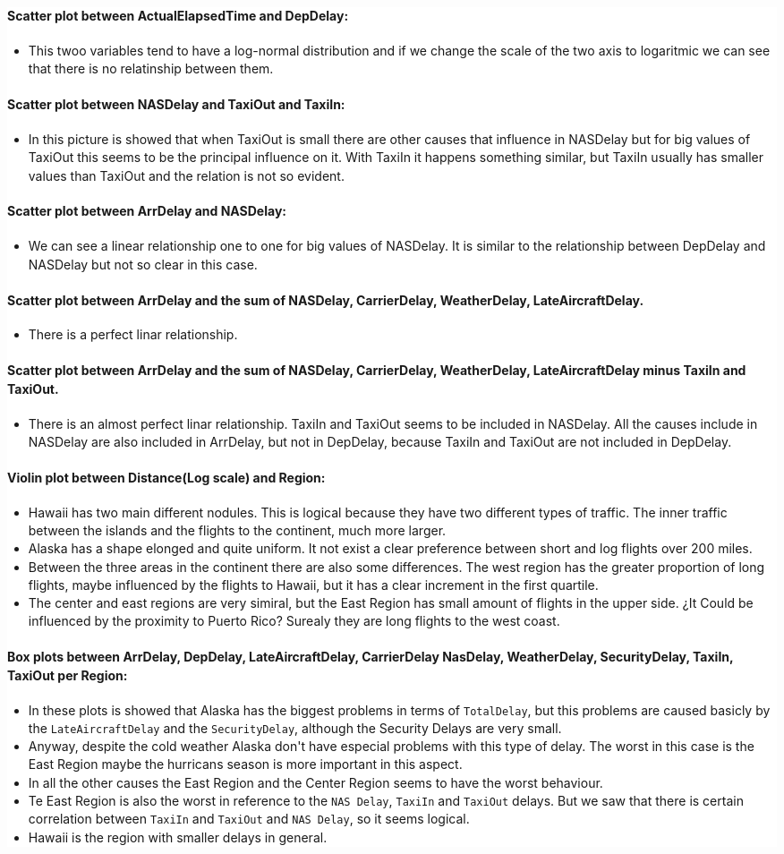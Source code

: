 #### Scatter plot between ActualElapsedTime and DepDelay:

* This twoo variables tend to have a log-normal distribution and if we change the scale of the two axis to logaritmic we can see that there is no relatinship between them.

#### Scatter plot between NASDelay and TaxiOut and TaxiIn:

* In this picture is showed that when TaxiOut is small there are other causes that influence in NASDelay but for big values of TaxiOut this seems to be the principal influence on it. With TaxiIn it happens something similar, but TaxiIn usually has smaller values than TaxiOut and the relation is not so evident.


#### Scatter plot between ArrDelay and NASDelay:

* We can see a linear relationship one to one for big values of NASDelay. It is similar to the relationship between DepDelay and NASDelay but not so clear in this case.


#### Scatter plot between ArrDelay and the sum of NASDelay, CarrierDelay, WeatherDelay, LateAircraftDelay.

* There is a perfect linar relationship.


#### Scatter plot between ArrDelay and the sum of NASDelay, CarrierDelay, WeatherDelay, LateAircraftDelay minus TaxiIn and TaxiOut.

* There is an almost perfect linar relationship. TaxiIn and TaxiOut seems to be included in NASDelay. All the causes include in NASDelay are also included in ArrDelay, but not in DepDelay, because TaxiIn and TaxiOut are not included in DepDelay.

#### Violin plot between Distance(Log scale) and Region:

* Hawaii has two main different nodules. This is logical because they have two different types of traffic. The inner traffic between the islands and the flights to the continent, much more larger. 
* Alaska has a shape elonged and quite uniform. It not exist a clear preference between short and log flights over 200 miles.
* Between the three areas in the continent there are also some differences. The west region has the greater proportion of long flights, maybe influenced by the flights to Hawaii, but it has a clear increment in the first quartile.
* The center and east regions are very simiral, but the East Region has small amount of flights in the upper side. ¿It Could be influenced by the proximity to Puerto Rico? Surealy they are long flights to the west coast.

#### Box plots between ArrDelay, DepDelay, LateAircraftDelay, CarrierDelay NasDelay, WeatherDelay, SecurityDelay, TaxiIn, TaxiOut per Region:

* In these plots is showed that Alaska has the biggest problems in terms of `TotalDelay`, but this problems are caused basicly by the `LateAircraftDelay` and the `SecurityDelay`, although the Security Delays are very small.
* Anyway, despite the cold weather Alaska don't have especial problems with this type of delay. The worst in this case is the East Region maybe the hurricans season is more important in this aspect.
* In all the other causes the East Region and the Center Region seems to have the worst behaviour.
* Te East Region is also the worst in reference to the `NAS Delay`, `TaxiIn` and `TaxiOut` delays. But we saw that there is certain correlation between `TaxiIn` and `TaxiOut` and `NAS Delay`, so it seems logical.
* Hawaii is the region with smaller delays in general.
